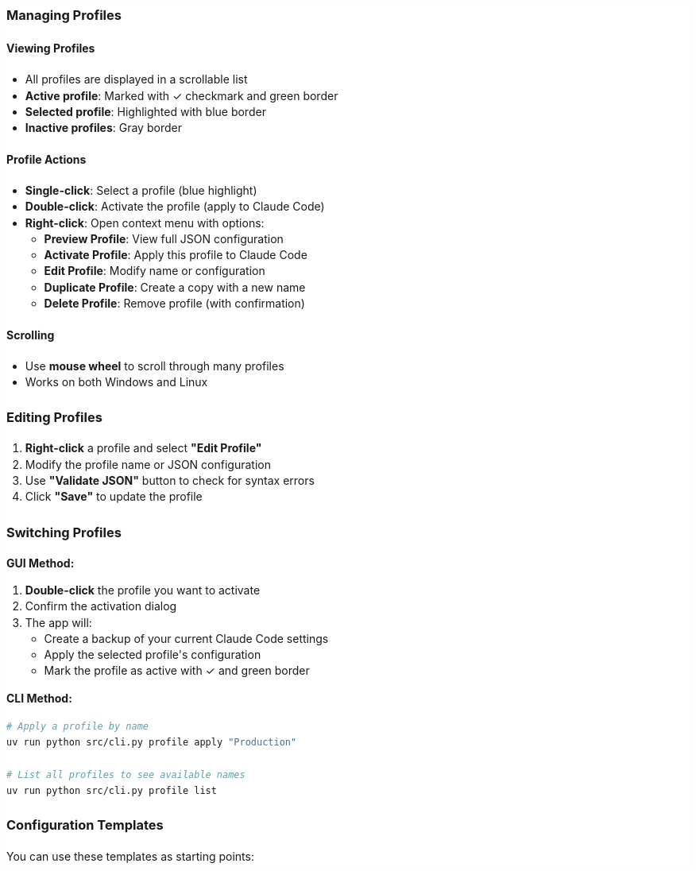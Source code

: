 ### Managing Profiles

#### Viewing Profiles
- All profiles are displayed in a scrollable list
- **Active profile**: Marked with ✓ checkmark and green border
- **Selected profile**: Highlighted with blue border
- **Inactive profiles**: Gray border

#### Profile Actions
- **Single-click**: Select a profile (blue highlight)
- **Double-click**: Activate the profile (apply to Claude Code)
- **Right-click**: Open context menu with options:
  - **Preview Profile**: View full JSON configuration
  - **Activate Profile**: Apply this profile to Claude Code
  - **Edit Profile**: Modify name or configuration
  - **Duplicate Profile**: Create a copy with a new name
  - **Delete Profile**: Remove profile (with confirmation)

#### Scrolling
- Use **mouse wheel** to scroll through many profiles
- Works on both Windows and Linux

### Editing Profiles

1. **Right-click** a profile and select **"Edit Profile"**
2. Modify the profile name or JSON configuration
3. Use **"Validate JSON"** button to check for syntax errors
4. Click **"Save"** to update the profile

### Switching Profiles

**GUI Method:**
1. **Double-click** the profile you want to activate
2. Confirm the activation dialog
3. The app will:
   - Create a backup of your current Claude Code settings
   - Apply the selected profile's configuration
   - Mark the profile as active with ✓ and green border

**CLI Method:**
```bash
# Apply a profile by name
uv run python src/cli.py profile apply "Production"

# List all profiles to see available names
uv run python src/cli.py profile list
```

### Configuration Templates

You can use these templates as starting points:
